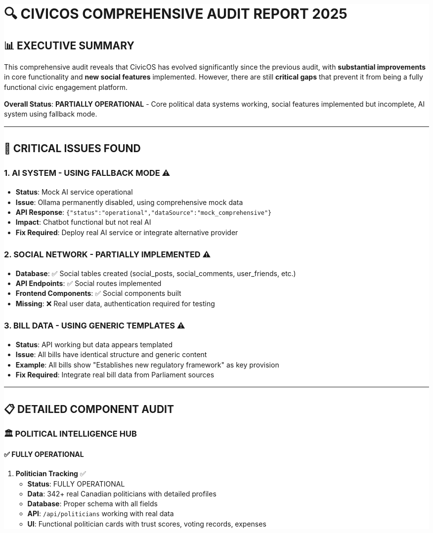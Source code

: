 # 🔍 CIVICOS COMPREHENSIVE AUDIT REPORT 2025

## 📊 **EXECUTIVE SUMMARY**

This comprehensive audit reveals that CivicOS has evolved significantly since the previous audit, with **substantial improvements** in core functionality and **new social features** implemented. However, there are still **critical gaps** that prevent it from being a fully functional civic engagement platform.

**Overall Status**: **PARTIALLY OPERATIONAL** - Core political data systems working, social features implemented but incomplete, AI system using fallback mode.

---

## 🚨 **CRITICAL ISSUES FOUND**

### **1. AI SYSTEM - USING FALLBACK MODE** ⚠️
- **Status**: Mock AI service operational
- **Issue**: Ollama permanently disabled, using comprehensive mock data
- **API Response**: `{"status":"operational","dataSource":"mock_comprehensive"}`
- **Impact**: Chatbot functional but not real AI
- **Fix Required**: Deploy real AI service or integrate alternative provider

### **2. SOCIAL NETWORK - PARTIALLY IMPLEMENTED** ⚠️
- **Database**: ✅ Social tables created (social_posts, social_comments, user_friends, etc.)
- **API Endpoints**: ✅ Social routes implemented
- **Frontend Components**: ✅ Social components built
- **Missing**: ❌ Real user data, authentication required for testing

### **3. BILL DATA - USING GENERIC TEMPLATES** ⚠️
- **Status**: API working but data appears templated
- **Issue**: All bills have identical structure and generic content
- **Example**: All bills show "Establishes new regulatory framework" as key provision
- **Fix Required**: Integrate real bill data from Parliament sources

---

## 📋 **DETAILED COMPONENT AUDIT**

### **🏛️ POLITICAL INTELLIGENCE HUB**

#### ✅ **FULLY OPERATIONAL**
1. **Politician Tracking** ✅
   - **Status**: FULLY OPERATIONAL
   - **Data**: 342+ real Canadian politicians with detailed profiles
   - **Database**: Proper schema with all fields
   - **API**: `/api/politicians` working with real data
   - **UI**: Functional politician cards with trust scores, voting records, expenses
